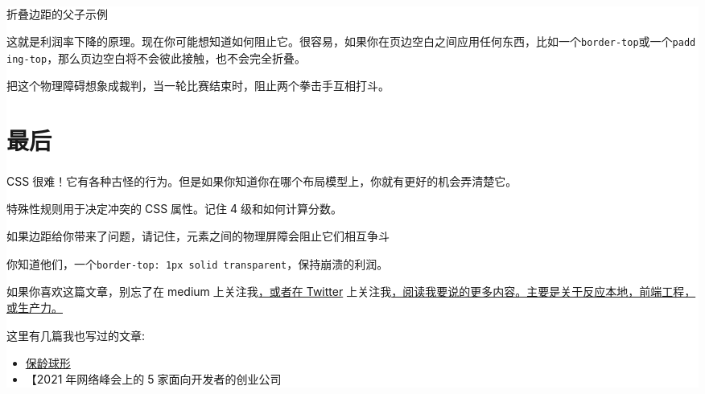 折叠边距的父子示例

这就是利润率下降的原理。现在你可能想知道如何阻止它。很容易，如果你在页边空白之间应用任何东西，比如一个`border-top`或一个`padding-top`，那么页边空白将不会彼此接触，也不会完全折叠。

把这个物理障碍想象成裁判，当一轮比赛结束时，阻止两个拳击手互相打斗。

# 最后

CSS 很难！它有各种古怪的行为。但是如果你知道你在哪个布局模型上，你就有更好的机会弄清楚它。

特殊性规则用于决定冲突的 CSS 属性。记住 4 级和如何计算分数。

如果边距给你带来了问题，请记住，元素之间的物理屏障会阻止它们相互争斗

你知道他们，一个`border-top: 1px solid transparent`，保持崩溃的利润。

如果你喜欢这篇文章，别忘了在 medium 上关注我[，或者在 Twitter](https://medium.com/@neciudan) 上关注我[，阅读我要说的更多内容。主要是关于反应本地，前端工程，或生产力。](https://twitter.com/neciudan)

这里有几篇我也写过的文章:

*   [保龄球形](https://medium.com/@neciudan/the-bowling-kata-aea967152e91)
*   【2021 年网络峰会上的 5 家面向开发者的创业公司